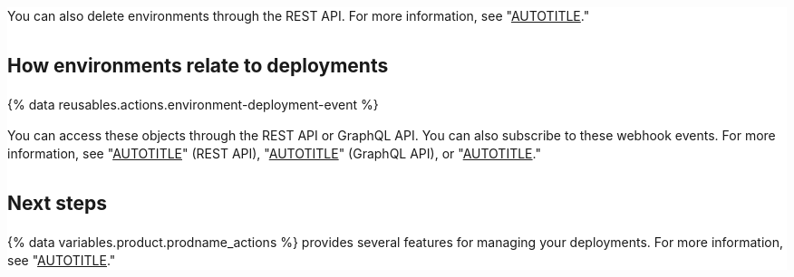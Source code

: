 You can also delete environments through the REST API. For more information, see "[AUTOTITLE](/rest/repos#environments)."

## How environments relate to deployments

{% data reusables.actions.environment-deployment-event %}

You can access these objects through the REST API or GraphQL API. You can also subscribe to these webhook events. For more information, see "[AUTOTITLE](/rest/repos#deployments)" (REST API), "[AUTOTITLE](/graphql/reference/objects#deployment)" (GraphQL API), or "[AUTOTITLE](/webhooks-and-events/webhooks/webhook-events-and-payloads#deployment)."

## Next steps

{% data variables.product.prodname_actions %} provides several features for managing your deployments. For more information, see "[AUTOTITLE](/actions/deployment/about-deployments/deploying-with-github-actions)."
